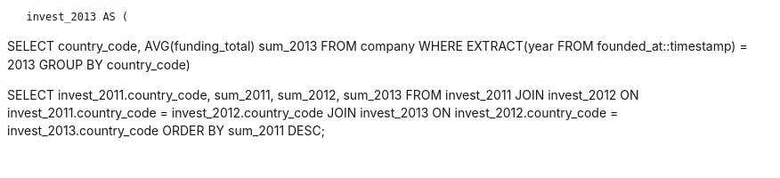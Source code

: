       invest_2013 AS (
SELECT country_code,
       AVG(funding_total) sum_2013
  FROM company 
 WHERE EXTRACT(year FROM founded_at::timestamp) = 2013
 GROUP BY country_code)
 
SELECT invest_2011.country_code,
       sum_2011,
       sum_2012,
       sum_2013
  FROM invest_2011
  JOIN invest_2012 ON invest_2011.country_code = invest_2012.country_code
  JOIN invest_2013 ON invest_2012.country_code = invest_2013.country_code
 ORDER BY sum_2011 DESC;
```

